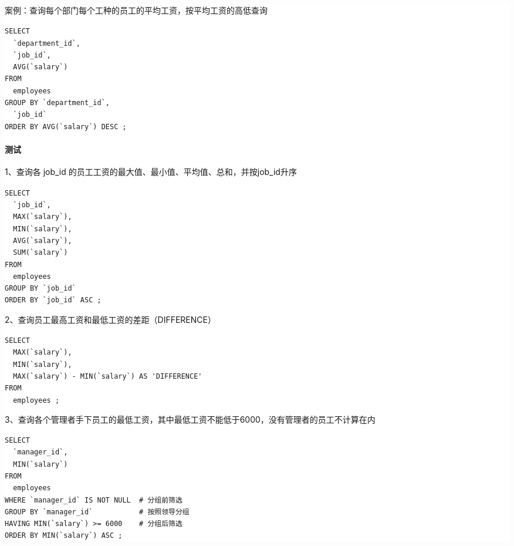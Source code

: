 案例：查询每个部门每个工种的员工的平均工资，按平均工资的高低查询

```mysql
SELECT 
  `department_id`,
  `job_id`,
  AVG(`salary`) 
FROM
  employees 
GROUP BY `department_id`,
  `job_id` 
ORDER BY AVG(`salary`) DESC ;
```



#### 测试

1、查询各 job_id 的员工工资的最大值、最小值、平均值、总和，并按job_id升序

```mysql
SELECT 
  `job_id`,
  MAX(`salary`),
  MIN(`salary`),
  AVG(`salary`),
  SUM(`salary`) 
FROM
  employees 
GROUP BY `job_id` 
ORDER BY `job_id` ASC ;
```

2、查询员工最高工资和最低工资的差距（DIFFERENCE）

```mysql
SELECT 
  MAX(`salary`),
  MIN(`salary`),
  MAX(`salary`) - MIN(`salary`) AS 'DIFFERENCE' 
FROM
  employees ;
```

3、查询各个管理者手下员工的最低工资，其中最低工资不能低于6000，没有管理者的员工不计算在内

```mysql
SELECT 
  `manager_id`,
  MIN(`salary`) 
FROM
  employees 
WHERE `manager_id` IS NOT NULL  # 分组前筛选
GROUP BY `manager_id`           # 按照领导分组
HAVING MIN(`salary`) >= 6000    # 分组后筛选
ORDER BY MIN(`salary`) ASC ;
```
